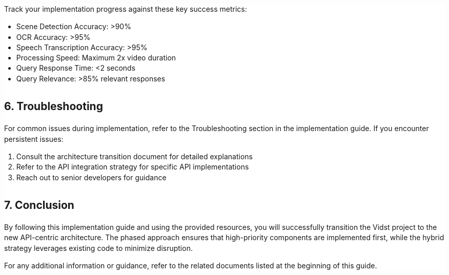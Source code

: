 Track your implementation progress against these key success metrics:

- Scene Detection Accuracy: >90%
- OCR Accuracy: >95%
- Speech Transcription Accuracy: >95%
- Processing Speed: Maximum 2x video duration
- Query Response Time: <2 seconds
- Query Relevance: >85% relevant responses

## 6. Troubleshooting

For common issues during implementation, refer to the Troubleshooting section in the implementation guide. If you encounter persistent issues:

1. Consult the architecture transition document for detailed explanations
2. Refer to the API integration strategy for specific API implementations
3. Reach out to senior developers for guidance

## 7. Conclusion

By following this implementation guide and using the provided resources, you will successfully transition the Vidst project to the new API-centric architecture. The phased approach ensures that high-priority components are implemented first, while the hybrid strategy leverages existing code to minimize disruption.

For any additional information or guidance, refer to the related documents listed at the beginning of this guide.
